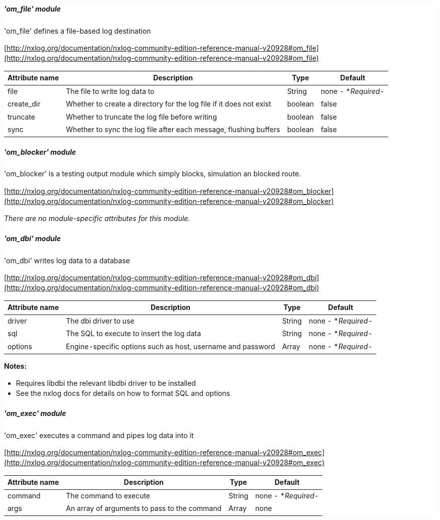 ##### 'om_file' module

'om_file' defines a file-based log destination

[http://nxlog.org/documentation/nxlog-community-edition-reference-manual-v20928#om_file](http://nxlog.org/documentation/nxlog-community-edition-reference-manual-v20928#om_file)

| Attribute name     | Description                                                         | Type    | Default              |
| ------------------ | ------------------------------------------------------------------- | ------- | -------------------- |
| file               | The file to write log data to                                       | String  | none - **Required*-  |
| create_dir         | Whether to create a directory for the log file if it does not exist | boolean | false                |
| truncate           | Whether to truncate the log file before writing                     | boolean | false                |
| sync               | Whether to sync the log file after each message, flushing buffers   | boolean | false                |

##### 'om_blocker' module

'om_blocker' is a testing output module which simply blocks, simulation an blocked route.

[http://nxlog.org/documentation/nxlog-community-edition-reference-manual-v20928#om_blocker](http://nxlog.org/documentation/nxlog-community-edition-reference-manual-v20928#om_blocker)

*There are no module-specific attributes for this module.*

##### 'om_dbi' module

'om_dbi' writes log data to a database

[http://nxlog.org/documentation/nxlog-community-edition-reference-manual-v20928#om_dbi](http://nxlog.org/documentation/nxlog-community-edition-reference-manual-v20928#om_dbi)

| Attribute name | Description                                                 | Type   | Default             |
| ---------------| ----------------------------------------------------------- | ------ | ------------------- |
| driver         | The dbi driver to use                                       | String | none - **Required*- |
| sql            | The SQL to execute to insert the log data                   | String | none - **Required*- |
| options        | Engine-specific options such as host, username and password | Array  | none - **Required*- |

**Notes:**

- Requires libdbi the relevant libdbi driver to be installed
- See the nxlog docs for details on how to format SQL and options

##### 'om_exec' module

'om_exec' executes a command and pipes log data into it

[http://nxlog.org/documentation/nxlog-community-edition-reference-manual-v20928#om_exec](http://nxlog.org/documentation/nxlog-community-edition-reference-manual-v20928#om_exec)

| Attribute name | Description                                  | Type   | Default             |
| ---------------| -------------------------------------------- | ------ | ------------------- |
| command        | The command to execute                       | String | none - **Required*- |
| args           | An array of arguments to pass to the command | Array  | none                |
